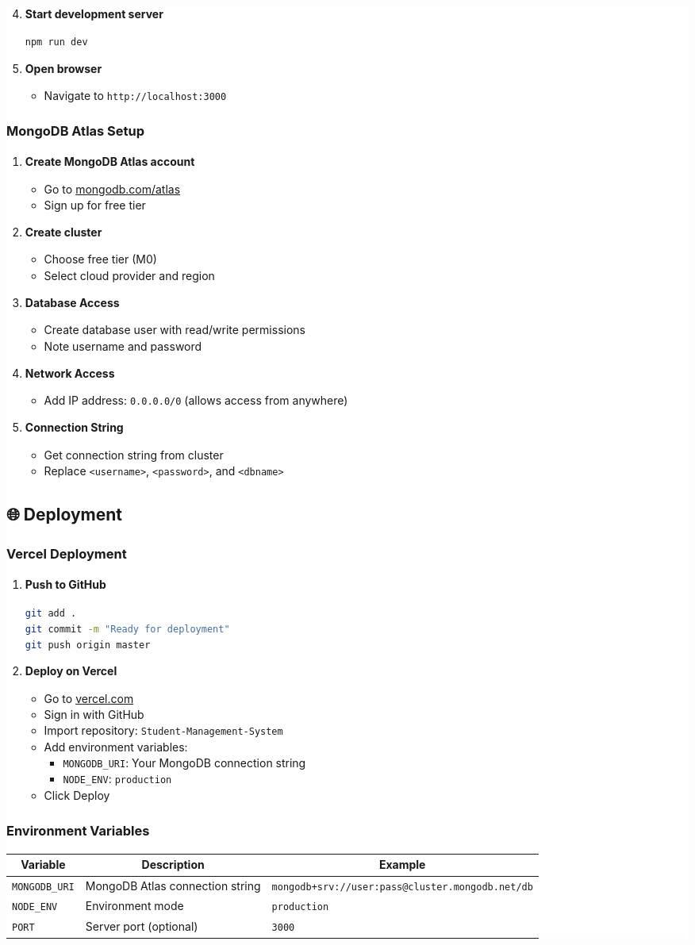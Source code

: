 4. **Start development server**
   ```bash
   npm run dev
   ```

5. **Open browser**
   - Navigate to `http://localhost:3000`

### MongoDB Atlas Setup

1. **Create MongoDB Atlas account**
   - Go to [mongodb.com/atlas](https://mongodb.com/atlas)
   - Sign up for free tier

2. **Create cluster**
   - Choose free tier (M0)
   - Select cloud provider and region

3. **Database Access**
   - Create database user with read/write permissions
   - Note username and password

4. **Network Access**
   - Add IP address: `0.0.0.0/0` (allows access from anywhere)

5. **Connection String**
   - Get connection string from cluster
   - Replace `<username>`, `<password>`, and `<dbname>`

## 🌐 Deployment

### Vercel Deployment

1. **Push to GitHub**
   ```bash
   git add .
   git commit -m "Ready for deployment"
   git push origin master
   ```

2. **Deploy on Vercel**
   - Go to [vercel.com](https://vercel.com)
   - Sign in with GitHub
   - Import repository: `Student-Management-System`
   - Add environment variables:
     - `MONGODB_URI`: Your MongoDB connection string
     - `NODE_ENV`: `production`
   - Click Deploy

### Environment Variables

| Variable | Description | Example |
|----------|-------------|---------|
| `MONGODB_URI` | MongoDB Atlas connection string | `mongodb+srv://user:pass@cluster.mongodb.net/db` |
| `NODE_ENV` | Environment mode | `production` |
| `PORT` | Server port (optional) | `3000` |
